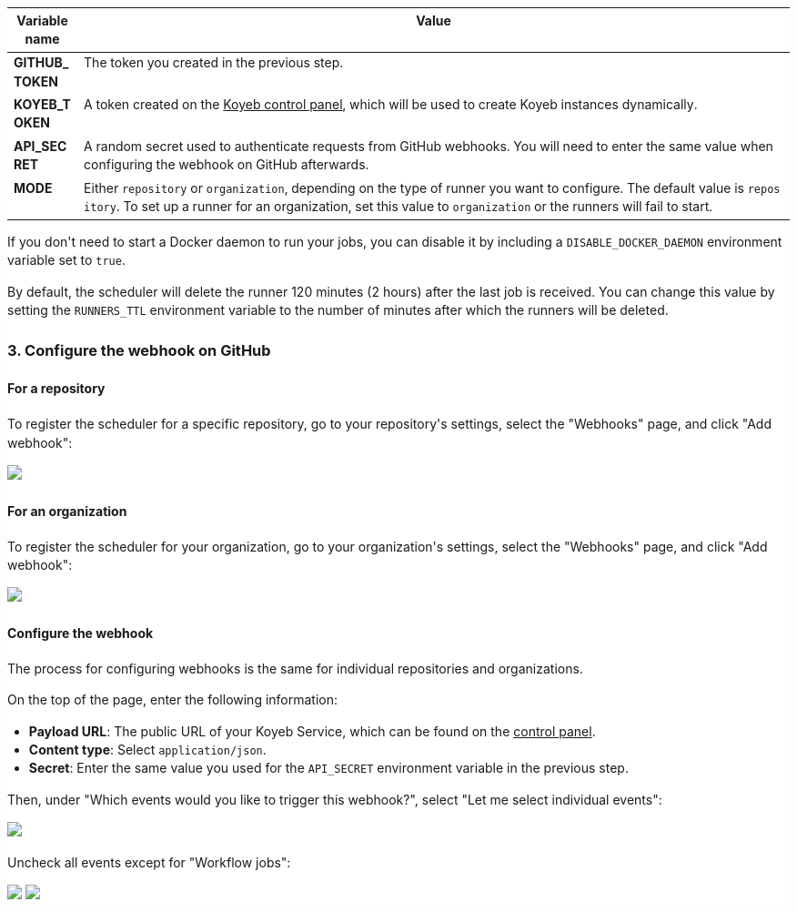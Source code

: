 | Variable name | Value |
|---------------|-------|
| **GITHUB_TOKEN** | The token you created in the previous step.
| **KOYEB_TOKEN** | A token created on the [Koyeb control panel](https://app.koyeb.com/user/settings/api), which will be used to create Koyeb instances dynamically.
| **API_SECRET** | A random secret used to authenticate requests from GitHub webhooks. You will need to enter the same value when configuring the webhook on GitHub afterwards.
| **MODE** | Either `repository` or `organization`, depending on the type of runner you want to configure. The default value is `repository`. To set up a runner for an organization, set this value to `organization` or the runners will fail to start.

If you don't need to start a Docker daemon to run your jobs, you can disable it by including a `DISABLE_DOCKER_DAEMON` environment variable set to `true`.

By default, the scheduler will delete the runner 120 minutes (2 hours) after the last job is received. You can change this value by setting the `RUNNERS_TTL` environment variable to the number of minutes after which the runners will be deleted.

### 3. Configure the webhook on GitHub

#### For a repository

To register the scheduler for a specific repository, go to your repository's settings, select the "Webhooks" page, and click "Add webhook":

<img src="./docs/webhooks-menu-repository.png" width="700" />

#### For an organization

To register the scheduler for your organization, go to your organization's settings, select the "Webhooks" page, and click "Add webhook":

<img src="./docs/webhooks-menu-organization.png" width="700" />

#### Configure the webhook

The process for configuring webhooks is the same for individual repositories and organizations.

On the top of the page, enter the following information:

* **Payload URL**: The public URL of your Koyeb Service, which can be found on the [control panel](https://app.koyeb.com).
* **Content type**: Select `application/json`.
* **Secret**: Enter the same value you used for the `API_SECRET` environment variable in the previous step.

Then, under "Which events would you like to trigger this webhook?", select "Let me select individual events":

<img src="./docs/webhooks-init.png" width="500" />

Uncheck all events except for "Workflow jobs":

<img src="./docs/webhooks-disable-pushes.png" width="500" />
<img src="./docs/webhooks-enable-workflow-jobs.png" width="500" />
